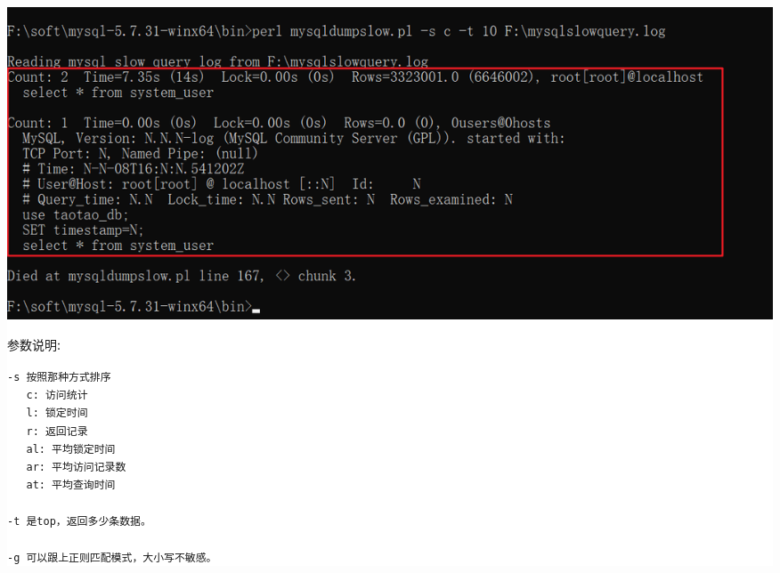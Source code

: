 ![1599581881028](./【Java开发笔记】Mysql.assets/1599581881028.png)   

参数说明:

```txt
-s 按照那种方式排序
   c: 访问统计
   l: 锁定时间
   r: 返回记录
   al: 平均锁定时间
   ar: 平均访问记录数
   at: 平均查询时间
   
-t 是top，返回多少条数据。

-g 可以跟上正则匹配模式，大小写不敏感。
```
